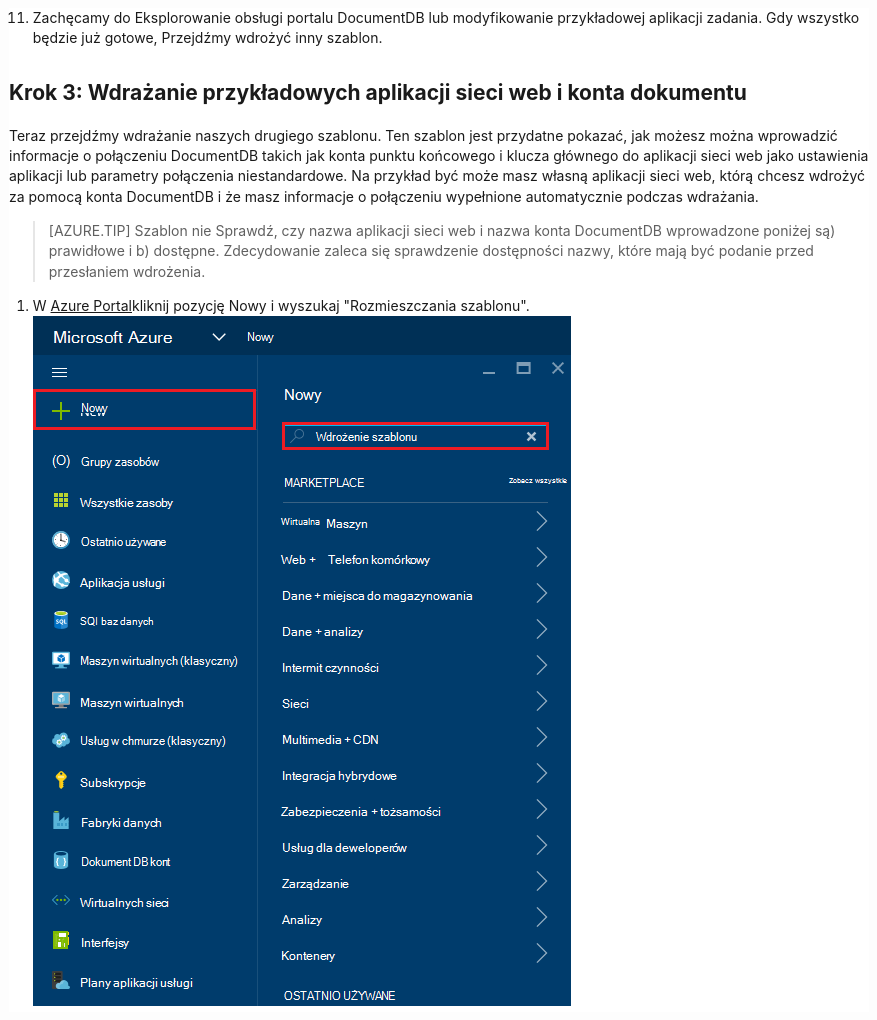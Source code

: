 11. Zachęcamy do Eksplorowanie obsługi portalu DocumentDB lub modyfikowanie przykładowej aplikacji zadania.  Gdy wszystko będzie już gotowe, Przejdźmy wdrożyć inny szablon.
    
<a id="Build"></a> 
## <a name="step-3-deploy-the-document-account-and-web-app-sample"></a>Krok 3: Wdrażanie przykładowych aplikacji sieci web i konta dokumentu

Teraz przejdźmy wdrażanie naszych drugiego szablonu.  Ten szablon jest przydatne pokazać, jak możesz można wprowadzić informacje o połączeniu DocumentDB takich jak konta punktu końcowego i klucza głównego do aplikacji sieci web jako ustawienia aplikacji lub parametry połączenia niestandardowe. Na przykład być może masz własną aplikacji sieci web, którą chcesz wdrożyć za pomocą konta DocumentDB i że masz informacje o połączeniu wypełnione automatycznie podczas wdrażania.

> [AZURE.TIP] Szablon nie Sprawdź, czy nazwa aplikacji sieci web i nazwa konta DocumentDB wprowadzone poniżej są) prawidłowe i b) dostępne.  Zdecydowanie zaleca się sprawdzenie dostępności nazwy, które mają być podanie przed przesłaniem wdrożenia.

1. W [Azure Portal](https://portal.azure.com)kliknij pozycję Nowy i wyszukaj "Rozmieszczania szablonu".
    ![Zrzut ekranu przedstawiający rozmieszczania szablonu interfejsu użytkownika](./media/documentdb-create-documentdb-website/TemplateDeployment1.png)
